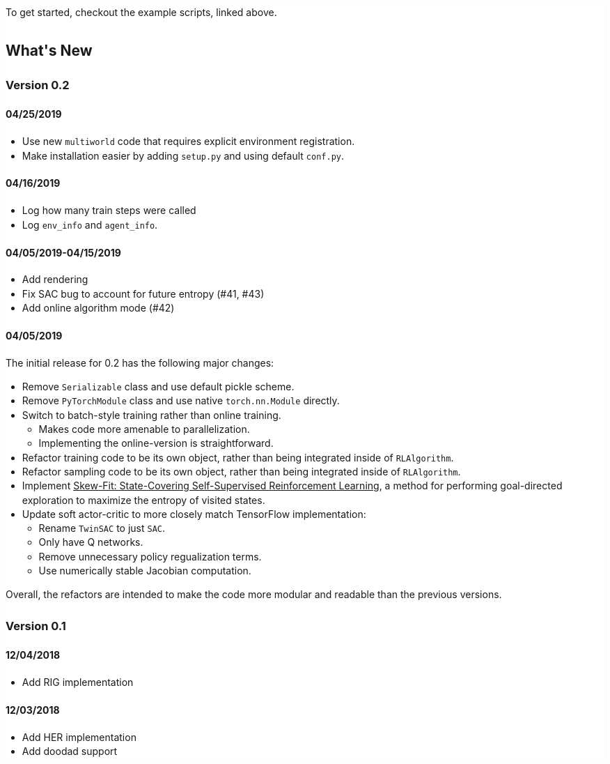 To get started, checkout the example scripts, linked above.

## What's New
### Version 0.2

#### 04/25/2019
 - Use new `multiworld` code that requires explicit environment registration.
 - Make installation easier by adding `setup.py` and using default `conf.py`.

#### 04/16/2019
 - Log how many train steps were called
 - Log `env_info` and `agent_info`.

#### 04/05/2019-04/15/2019
 - Add rendering
 - Fix SAC bug to account for future entropy (#41, #43)
 - Add online algorithm mode (#42)

#### 04/05/2019

The initial release for 0.2 has the following major changes:
 - Remove `Serializable` class and use default pickle scheme.
 - Remove `PyTorchModule` class and use native `torch.nn.Module` directly.
 - Switch to batch-style training rather than online training.
   - Makes code more amenable to parallelization.
   - Implementing the online-version is straightforward.
 - Refactor training code to be its own object, rather than being integrated
 inside of `RLAlgorithm`.
 - Refactor sampling code to be its own object, rather than being integrated
 inside of `RLAlgorithm`.
 - Implement [Skew-Fit:
State-Covering Self-Supervised Reinforcement Learning](https://arxiv.org/abs/1903.03698),
a method for performing goal-directed exploration to maximize the entropy of
visited states.
 - Update soft actor-critic to more closely match TensorFlow implementation:
   - Rename `TwinSAC` to just `SAC`.
   - Only have Q networks.
   - Remove unnecessary policy regualization terms.
   - Use numerically stable Jacobian computation.

Overall, the refactors are intended to make the code more modular and
readable than the previous versions.

### Version 0.1
#### 12/04/2018
 - Add RIG implementation

#### 12/03/2018
 - Add HER implementation
 - Add doodad support
